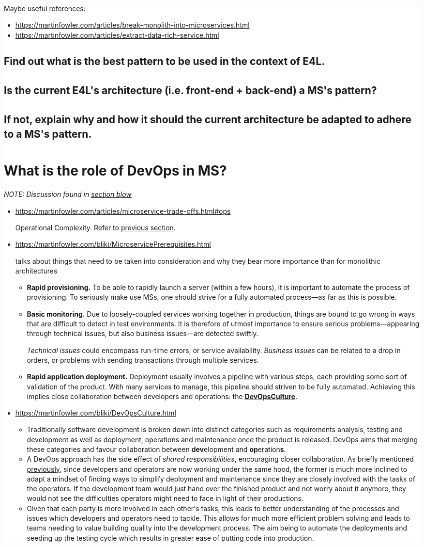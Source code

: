 Maybe useful references:

- <https://martinfowler.com/articles/break-monolith-into-microservices.html>
- <https://martinfowler.com/articles/extract-data-rich-service.html>

## Find out what is the best pattern to be used in the context of E4L.

## Is the current E4L's architecture (i.e. front-end + back-end) a MS's pattern?

## If not, explain why and how it should the current architecture be adapted to adhere to a MS's pattern.

# What is the role of DevOps in MS?

*NOTE: Discussion found in [section blow](#how-are-both-concepts-connected-to-each-other)*

- <https://martinfowler.com/articles/microservice-trade-offs.html#ops>

  Operational Complexity. Refer to [previous section](#drawbacks-of-ms).

- <https://martinfowler.com/bliki/MicroservicePrerequisites.html>

  talks about things that need to be taken into consideration and why they bear more importance than for monolithic architectures

  - **Rapid provisioning.** To be able to rapidly launch a server (within a few hours), it is important to automate the process of provisioning. To seriously make use MSs, one should strive for a fully automated process&mdash;as far as this is possible.

  - **Basic monitoring.** Due to loosely-coupled services working together in production, things are bound to go wrong in ways that are difficult to detect in test environments. It is therefore of utmost importance to ensure serious problems&mdash;appearing through technical issues, but also business issues&mdash;are detected swiftly.

    *Technical issues* could encompass run-time errors, or service availability. *Business issues* can be related to a drop in orders, or problems with sending transactions through multiple services.

  - **Rapid application deployment.** Deployment usually involves a [pipeline](https://martinfowler.com/bliki/DeploymentPipeline.html) with various steps, each providing some sort of validation of the product. With many services to manage, this pipeline should striven to be fully automated. Achieving this implies close collaboration between developers and operations: the **[DevOpsCulture](https://martinfowler.com/bliki/DevOpsCulture.html)**.

- <https://martinfowler.com/bliki/DevOpsCulture.html>

  - Traditionally software development is broken down into distinct categories such as requirements analysis, testing and development as well as deployment, operations and maintenance once the product is released. DevOps aims that merging these categories and favour collaboration between **dev**elopment and **op**eration**s**.
  - A DevOps approach has the side effect of *shared responsibilities*, encouraging closer collaboration. As briefly mentioned [previously](#organized-around-business-capabilities), since developers and operators are now working under the same hood, the former is much more inclined to adapt a mindset of finding ways to simplify deployment and maintenance since they are closely involved with the tasks of the operators. If the development team would just hand over the finished product and not worry about it anymore, they would not see the difficulties operators might need to face in light of their productions.
  - Given that each party is more involved in each other's tasks, this leads to better understanding of the processes and issues which developers and operators need to tackle. This allows for much more efficient problem solving and leads to teams needing to value building quality into the development process. The aim being to automate the deployments and seeding up the testing cycle which results in greater ease of putting code into production.